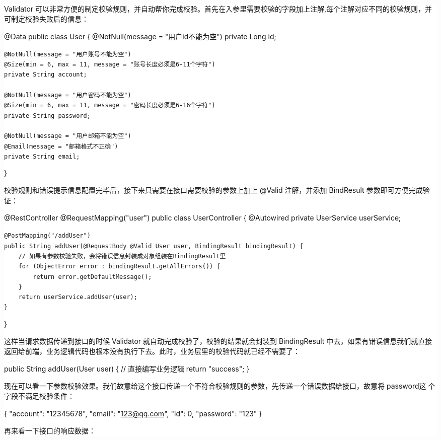 Validator 可以非常方便的制定校验规则，并自动帮你完成校验。首先在入参里需要校验的字段加上注解,每个注解对应不同的校验规则，并可制定校验失败后的信息：

@Data
public class User {
    @NotNull(message = "用户id不能为空")
    private Long id;

    @NotNull(message = "用户账号不能为空")
    @Size(min = 6, max = 11, message = "账号长度必须是6-11个字符")
    private String account;

    @NotNull(message = "用户密码不能为空")
    @Size(min = 6, max = 11, message = "密码长度必须是6-16个字符")
    private String password;

    @NotNull(message = "用户邮箱不能为空")
    @Email(message = "邮箱格式不正确")
    private String email;
}

校验规则和错误提示信息配置完毕后，接下来只需要在接口需要校验的参数上加上 @Valid 注解，并添加 BindResult 参数即可方便完成验证：

@RestController
@RequestMapping("user")
public class UserController {
    @Autowired
    private UserService userService;

    @PostMapping("/addUser")
    public String addUser(@RequestBody @Valid User user, BindingResult bindingResult) {
        // 如果有参数校验失败，会将错误信息封装成对象组装在BindingResult里
        for (ObjectError error : bindingResult.getAllErrors()) {
            return error.getDefaultMessage();
        }
        return userService.addUser(user);
    }
}

这样当请求数据传递到接口的时候 Validator 就自动完成校验了，校验的结果就会封装到 BindingResult 中去，如果有错误信息我们就直接返回给前端，业务逻辑代码也根本没有执行下去。此时，业务层里的校验代码就已经不需要了：

public String addUser(User user) {
     // 直接编写业务逻辑
     return "success";
}

现在可以看一下参数校验效果。我们故意给这个接口传递一个不符合校验规则的参数，先传递一个错误数据给接口，故意将 password这 个字段不满足校验条件：

{
  "account": "12345678",
  "email": "123@qq.com",
  "id": 0,
  "password": "123"
}


再来看一下接口的响应数据：
